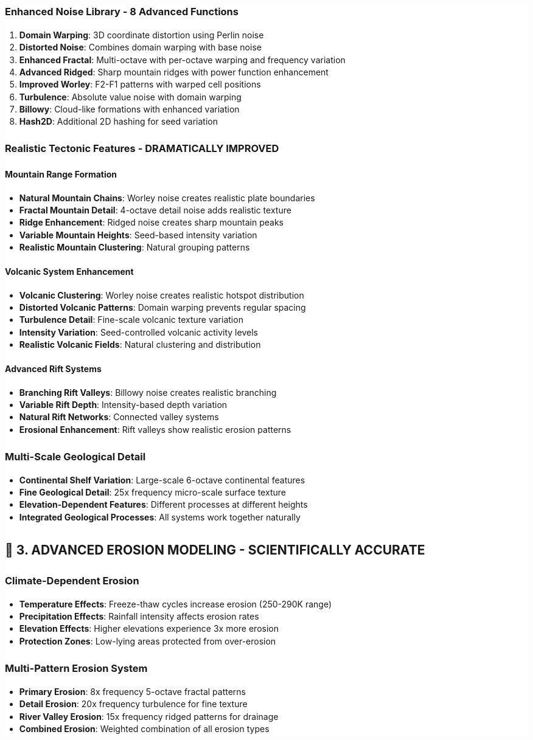 ### **Enhanced Noise Library - 8 Advanced Functions**
1. **Domain Warping**: 3D coordinate distortion using Perlin noise
2. **Distorted Noise**: Combines domain warping with base noise
3. **Enhanced Fractal**: Multi-octave with per-octave warping and frequency variation
4. **Advanced Ridged**: Sharp mountain ridges with power function enhancement
5. **Improved Worley**: F2-F1 patterns with warped cell positions
6. **Turbulence**: Absolute value noise with domain warping
7. **Billowy**: Cloud-like formations with enhanced variation
8. **Hash2D**: Additional 2D hashing for seed variation

### **Realistic Tectonic Features - DRAMATICALLY IMPROVED**

#### **Mountain Range Formation**
- **Natural Mountain Chains**: Worley noise creates realistic plate boundaries
- **Fractal Mountain Detail**: 4-octave detail noise adds realistic texture
- **Ridge Enhancement**: Ridged noise creates sharp mountain peaks
- **Variable Mountain Heights**: Seed-based intensity variation
- **Realistic Mountain Clustering**: Natural grouping patterns

#### **Volcanic System Enhancement**
- **Volcanic Clustering**: Worley noise creates realistic hotspot distribution
- **Distorted Volcanic Patterns**: Domain warping prevents regular spacing
- **Turbulence Detail**: Fine-scale volcanic texture variation
- **Intensity Variation**: Seed-controlled volcanic activity levels
- **Realistic Volcanic Fields**: Natural clustering and distribution

#### **Advanced Rift Systems**
- **Branching Rift Valleys**: Billowy noise creates realistic branching
- **Variable Rift Depth**: Intensity-based depth variation
- **Natural Rift Networks**: Connected valley systems
- **Erosional Enhancement**: Rift valleys show realistic erosion patterns

### **Multi-Scale Geological Detail**
- **Continental Shelf Variation**: Large-scale 6-octave continental features
- **Fine Geological Detail**: 25x frequency micro-scale surface texture
- **Elevation-Dependent Features**: Different processes at different heights
- **Integrated Geological Processes**: All systems work together naturally

## 🌊 **3. ADVANCED EROSION MODELING - SCIENTIFICALLY ACCURATE**

### **Climate-Dependent Erosion**
- **Temperature Effects**: Freeze-thaw cycles increase erosion (250-290K range)
- **Precipitation Effects**: Rainfall intensity affects erosion rates
- **Elevation Effects**: Higher elevations experience 3x more erosion
- **Protection Zones**: Low-lying areas protected from over-erosion

### **Multi-Pattern Erosion System**
- **Primary Erosion**: 8x frequency 5-octave fractal patterns
- **Detail Erosion**: 20x frequency turbulence for fine texture
- **River Valley Erosion**: 15x frequency ridged patterns for drainage
- **Combined Erosion**: Weighted combination of all erosion types
